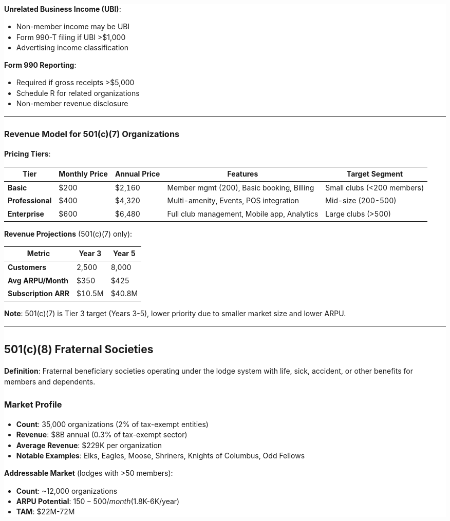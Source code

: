 **Unrelated Business Income (UBI)**:
- Non-member income may be UBI
- Form 990-T filing if UBI >$1,000
- Advertising income classification

**Form 990 Reporting**:
- Required if gross receipts >$5,000
- Schedule R for related organizations
- Non-member revenue disclosure

---

### Revenue Model for 501(c)(7) Organizations

**Pricing Tiers**:

| Tier | Monthly Price | Annual Price | Features | Target Segment |
|------|---------------|--------------|----------|----------------|
| **Basic** | $200 | $2,160 | Member mgmt (200), Basic booking, Billing | Small clubs (<200 members) |
| **Professional** | $400 | $4,320 | Multi-amenity, Events, POS integration | Mid-size (200-500) |
| **Enterprise** | $600 | $6,480 | Full club management, Mobile app, Analytics | Large clubs (>500) |

**Revenue Projections** (501(c)(7) only):

| Metric | Year 3 | Year 5 |
|--------|--------|--------|
| **Customers** | 2,500 | 8,000 |
| **Avg ARPU/Month** | $350 | $425 |
| **Subscription ARR** | $10.5M | $40.8M |

**Note**: 501(c)(7) is Tier 3 target (Years 3-5), lower priority due to smaller market size and lower ARPU.

---

## 501(c)(8) Fraternal Societies

**Definition**: Fraternal beneficiary societies operating under the lodge system with life, sick, accident, or other benefits for members and dependents.

### Market Profile

- **Count**: 35,000 organizations (2% of tax-exempt entities)
- **Revenue**: $8B annual (0.3% of tax-exempt sector)
- **Average Revenue**: $229K per organization
- **Notable Examples**: Elks, Eagles, Moose, Shriners, Knights of Columbus, Odd Fellows

**Addressable Market** (lodges with >50 members):
- **Count**: ~12,000 organizations
- **ARPU Potential**: $150-500/month ($1.8K-6K/year)
- **TAM**: $22M-72M
